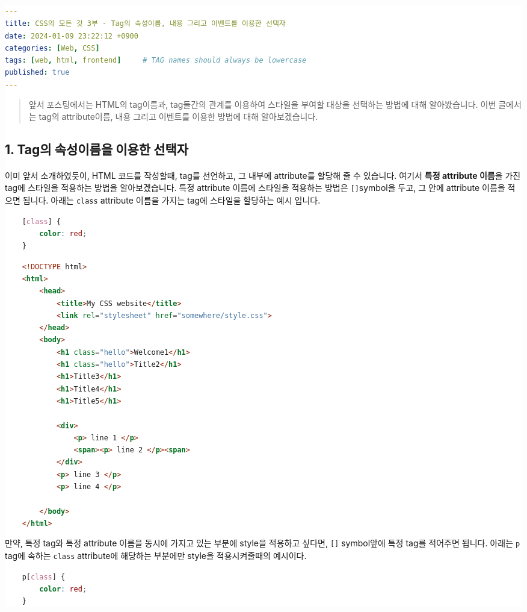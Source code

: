 ```yaml
---
title: CSS의 모든 것 3부 - Tag의 속성이름, 내용 그리고 이벤트를 이용한 선택자
date: 2024-01-09 23:22:12 +0900
categories: [Web, CSS]
tags: [web, html, frontend]     # TAG names should always be lowercase
published: true
---
```


> 앞서 포스팅에서는 HTML의 tag이름과, tag들간의 관계를 이용하여 스타일을 부여할 대상을 선택하는 방법에 대해 알아봤습니다. 
> 이번 글에서는 tag의 attribute이름, 내용 그리고 이벤트를 이용한 방법에 대해 알아보겠습니다. 


## 1. Tag의 속성이름을 이용한 선택자 

이미 앞서 소개하였듯이, HTML 코드를 작성할때, tag를 선언하고, 그 내부에 attribute를 할당해 줄 수 있습니다. 
여기서 **특정 attribute 이름**을 가진 tag에 스타일을 적용하는 방법을 알아보겠습니다. 
특정 attribute 이름에 스타일을 적용하는 방법은 ```[]```symbol을 두고, 그 안에 attribute 이름을 적으면 됩니다. 
아래는 ```class``` attribute 이름을 가지는 tag에 스타일을 할당하는 예시 입니다. 

```css
    [class] {
        color: red;
    }

```

```html
    <!DOCTYPE html>
    <html>
        <head>
            <title>My CSS website</title>
            <link rel="stylesheet" href="somewhere/style.css">
        </head>
        <body>
            <h1 class="hello">Welcome1</h1>
            <h1 class="hello">Title2</h1>
            <h1>Title3</h1>
            <h1>Title4</h1>
            <h1>Title5</h1>

            <div>
                <p> line 1 </p>
                <span><p> line 2 </p><span>
            </div>
            <p> line 3 </p>
            <p> line 4 </p>

        </body>
    </html>
```

만약, 특정 tag와 특정 attribute 이름을 동시에 가지고 있는 부분에 style을 적용하고 싶다면, ```[]``` symbol앞에 특정 tag를 적어주면 됩니다. 
아래는 ```p```tag에 속하는 ```class``` attribute에 해당하는 부분에만 style을 적용시켜줄때의 예시이다. 
```css
    p[class] {
        color: red;
    }

```
